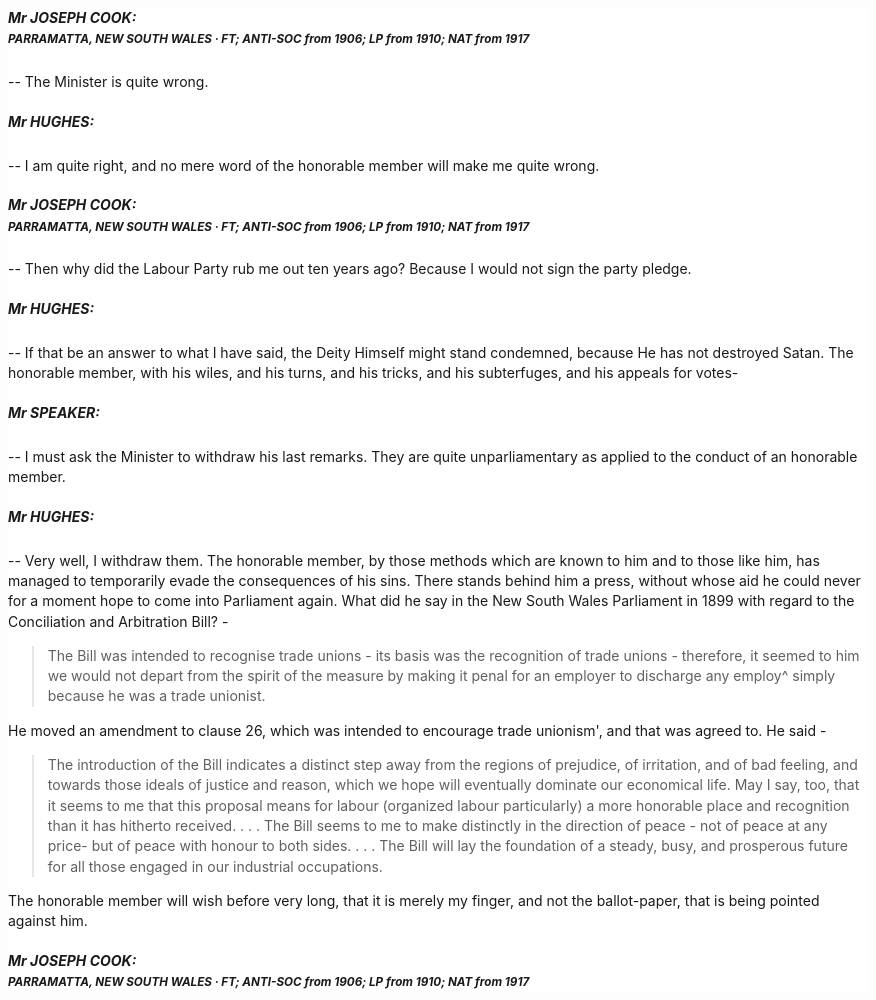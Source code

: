 ##### Mr JOSEPH COOK:<br><small class="text-muted">PARRAMATTA, NEW SOUTH WALES &middot; FT; ANTI-SOC from 1906; LP from 1910; NAT from 1917</small>

-- The Minister is quite wrong. 

##### Mr HUGHES:

-- I am quite right, and no mere word of the honorable member will make me quite wrong. 

##### Mr JOSEPH COOK:<br><small class="text-muted">PARRAMATTA, NEW SOUTH WALES &middot; FT; ANTI-SOC from 1906; LP from 1910; NAT from 1917</small>

-- Then why did the Labour Party rub me out ten years ago? Because I would not sign the party pledge. 

##### Mr HUGHES:

-- If that be an answer to what I have said, the Deity Himself might stand condemned, because He has not destroyed Satan. The honorable member, with his wiles, and his turns, and his tricks, and his subterfuges, and his appeals for votes- 

##### Mr SPEAKER:

-- I must ask the Minister to withdraw his last remarks. They are quite unparliamentary as applied to the conduct of an honorable member. 

##### Mr HUGHES:

-- Very well, I withdraw them. The honorable member, by those methods which are known to him and to those like him, has managed to temporarily evade the consequences of his sins. There stands behind him a press, without whose aid he could never for a moment hope to  come into Parliament again. What did he say in the New South Wales Parliament in 1899 with regard to the Conciliation and Arbitration Bill? - 

  >The Bill was intended to recognise trade unions - its basis was the recognition of trade unions - therefore, it seemed to him we would not depart from the spirit of the measure by making it penal for an employer to discharge any employ^ simply because he was a trade unionist. 

He moved an amendment to clause 26, which was intended to encourage trade unionism', and that was agreed to. He said - 

  >The introduction of the Bill indicates a distinct step away from the regions of prejudice, of irritation, and of bad feeling, and towards those ideals of justice and reason, which we hope will eventually dominate our economical life. May I say, too, that it seems to me that this proposal means for labour (organized labour particularly) a more honorable place and recognition than it has hitherto received. . . . The Bill seems to me to make distinctly in the direction of peace - not of peace at any price- but of peace with honour to both sides. . . . The Bill will lay the foundation of a steady, busy, and prosperous future for all those engaged in our industrial occupations. 

The honorable member will wish before very long, that it is merely my finger, and not the ballot-paper, that is being pointed against him. 

##### Mr JOSEPH COOK:<br><small class="text-muted">PARRAMATTA, NEW SOUTH WALES &middot; FT; ANTI-SOC from 1906; LP from 1910; NAT from 1917</small>
